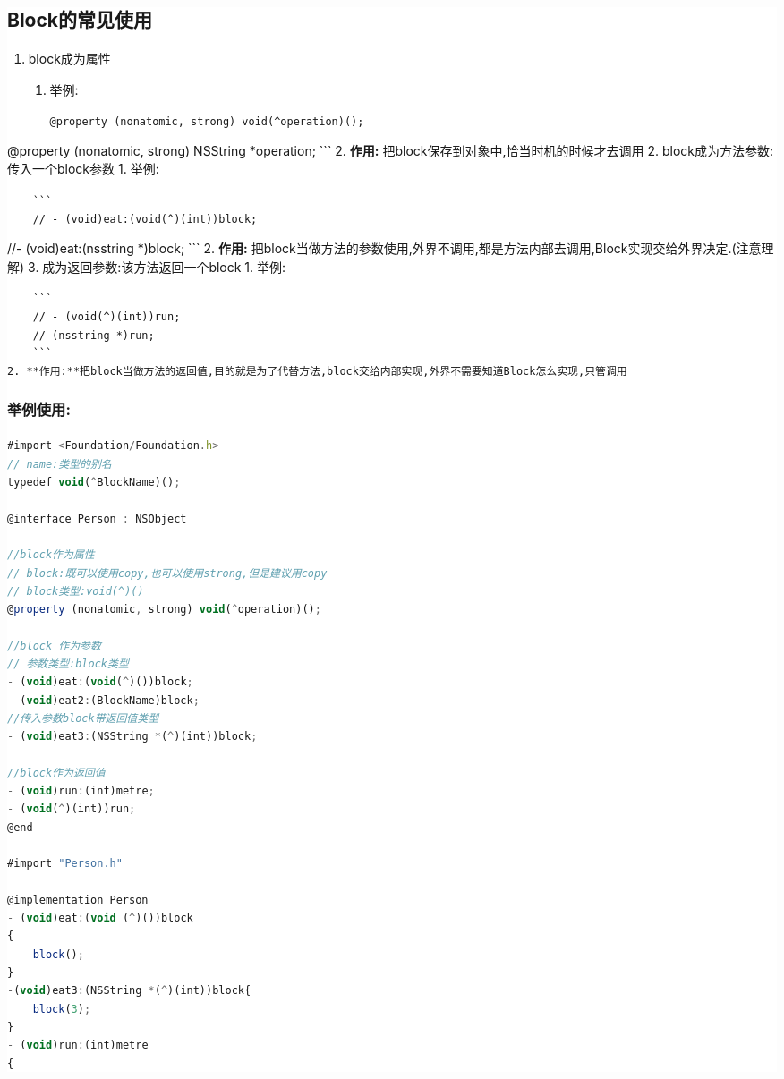 ## Block的常见使用
1. block成为属性
    1. 举例:
    
        ```
        @property (nonatomic, strong) void(^operation)();
@property (nonatomic, strong) NSString *operation;
        ```
    2. **作用:** 把block保存到对象中,恰当时机的时候才去调用
2. block成为方法参数:传入一个block参数
    1. 举例:
    
        ```
        // - (void)eat:(void(^)(int))block;
//- (void)eat:(nsstring *)block;
        ``` 
    2. **作用:** 把block当做方法的参数使用,外界不调用,都是方法内部去调用,Block实现交给外界决定.(注意理解)
3. 成为返回参数:该方法返回一个block
    1. 举例:
        
        ```
        // - (void(^)(int))run;
        //-(nsstring *)run;
        ```  
    2. **作用:**把block当做方法的返回值,目的就是为了代替方法,block交给内部实现,外界不需要知道Block怎么实现,只管调用

### 举例使用:

```javascript
#import <Foundation/Foundation.h>
// name:类型的别名
typedef void(^BlockName)();

@interface Person : NSObject

//block作为属性
// block:既可以使用copy,也可以使用strong,但是建议用copy
// block类型:void(^)()
@property (nonatomic, strong) void(^operation)();

//block 作为参数
// 参数类型:block类型
- (void)eat:(void(^)())block;
- (void)eat2:(BlockName)block;
//传入参数block带返回值类型
- (void)eat3:(NSString *(^)(int))block;

//block作为返回值
- (void)run:(int)metre;
- (void(^)(int))run;
@end

#import "Person.h"

@implementation Person
- (void)eat:(void (^)())block
{
    block();
}
-(void)eat3:(NSString *(^)(int))block{
    block(3);
}
- (void)run:(int)metre
{
```